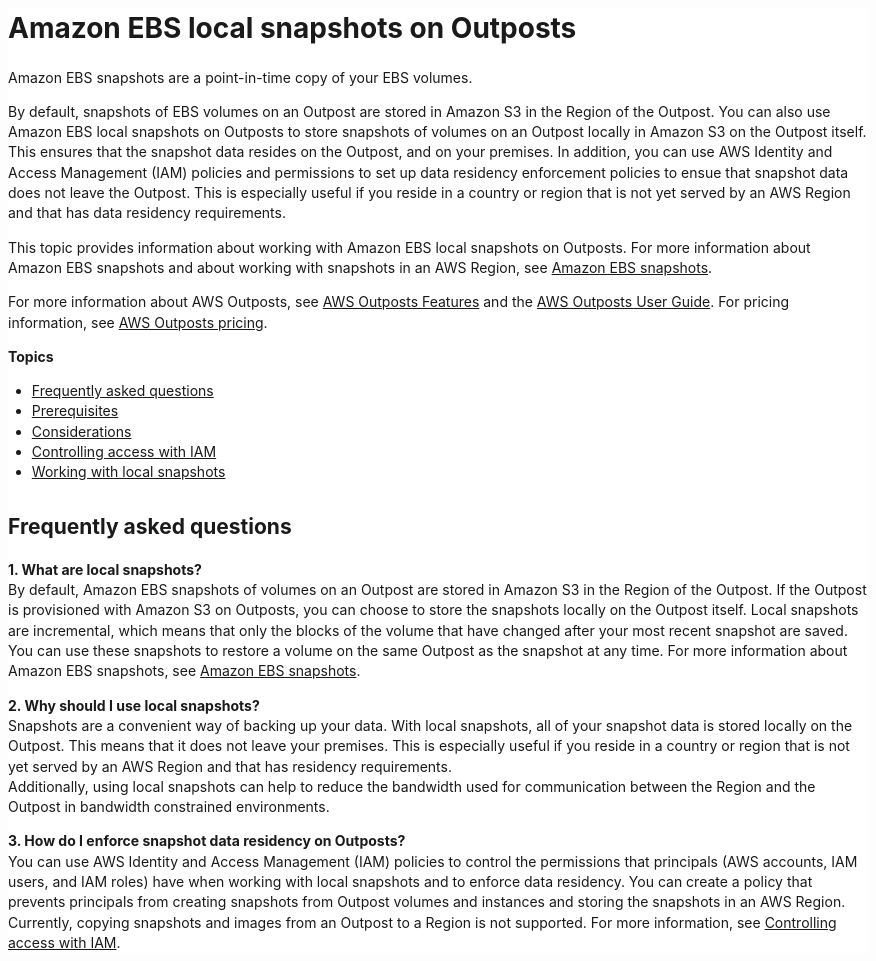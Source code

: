 # Amazon EBS local snapshots on Outposts<a name="snapshots-outposts"></a>

Amazon EBS snapshots are a point\-in\-time copy of your EBS volumes\.

By default, snapshots of EBS volumes on an Outpost are stored in Amazon S3 in the Region of the Outpost\. You can also use Amazon EBS local snapshots on Outposts to store snapshots of volumes on an Outpost locally in Amazon S3 on the Outpost itself\. This ensures that the snapshot data resides on the Outpost, and on your premises\. In addition, you can use AWS Identity and Access Management \(IAM\) policies and permissions to set up data residency enforcement policies to ensue that snapshot data does not leave the Outpost\. This is especially useful if you reside in a country or region that is not yet served by an AWS Region and that has data residency requirements\.

This topic provides information about working with Amazon EBS local snapshots on Outposts\. For more information about Amazon EBS snapshots and about working with snapshots in an AWS Region, see [Amazon EBS snapshots](EBSSnapshots.md)\.

For more information about AWS Outposts, see [AWS Outposts Features](http://aws.amazon.com/outposts/features/) and the [AWS Outposts User Guide](https://docs.aws.amazon.com/outposts/latest/userguide/what-is-outposts.html)\. For pricing information, see [AWS Outposts pricing](http://aws.amazon.com/outposts/pricing/)\.

**Topics**
+ [Frequently asked questions](#faq)
+ [Prerequisites](#prereqs)
+ [Considerations](#considerations)
+ [Controlling access with IAM](#iam)
+ [Working with local snapshots](#using)

## Frequently asked questions<a name="faq"></a>

**1\. What are local snapshots?**  
By default, Amazon EBS snapshots of volumes on an Outpost are stored in Amazon S3 in the Region of the Outpost\. If the Outpost is provisioned with Amazon S3 on Outposts, you can choose to store the snapshots locally on the Outpost itself\. Local snapshots are incremental, which means that only the blocks of the volume that have changed after your most recent snapshot are saved\. You can use these snapshots to restore a volume on the same Outpost as the snapshot at any time\. For more information about Amazon EBS snapshots, see [Amazon EBS snapshots](EBSSnapshots.md)\.

**2\. Why should I use local snapshots?**  
Snapshots are a convenient way of backing up your data\. With local snapshots, all of your snapshot data is stored locally on the Outpost\. This means that it does not leave your premises\. This is especially useful if you reside in a country or region that is not yet served by an AWS Region and that has residency requirements\.  
Additionally, using local snapshots can help to reduce the bandwidth used for communication between the Region and the Outpost in bandwidth constrained environments\.

**3\. How do I enforce snapshot data residency on Outposts?**  
You can use AWS Identity and Access Management \(IAM\) policies to control the permissions that principals \(AWS accounts, IAM users, and IAM roles\) have when working with local snapshots and to enforce data residency\. You can create a policy that prevents principals from creating snapshots from Outpost volumes and instances and storing the snapshots in an AWS Region\. Currently, copying snapshots and images from an Outpost to a Region is not supported\. For more information, see [Controlling access with IAM](#iam)\.
